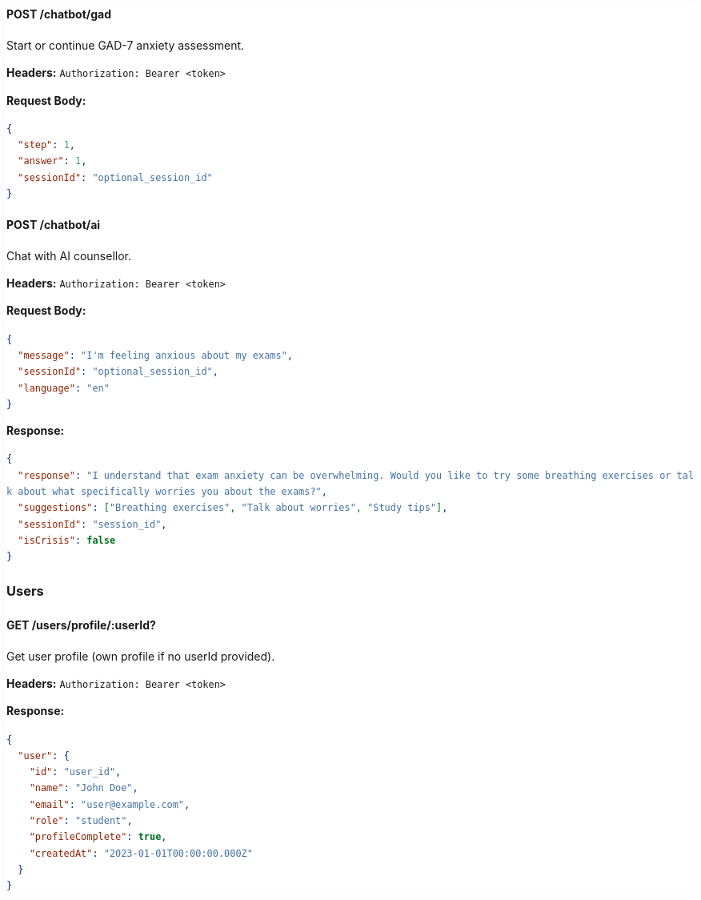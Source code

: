 #### POST /chatbot/gad
Start or continue GAD-7 anxiety assessment.

**Headers:** `Authorization: Bearer <token>`

**Request Body:**
```json
{
  "step": 1,
  "answer": 1,
  "sessionId": "optional_session_id"
}
```

#### POST /chatbot/ai
Chat with AI counsellor.

**Headers:** `Authorization: Bearer <token>`

**Request Body:**
```json
{
  "message": "I'm feeling anxious about my exams",
  "sessionId": "optional_session_id",
  "language": "en"
}
```

**Response:**
```json
{
  "response": "I understand that exam anxiety can be overwhelming. Would you like to try some breathing exercises or talk about what specifically worries you about the exams?",
  "suggestions": ["Breathing exercises", "Talk about worries", "Study tips"],
  "sessionId": "session_id",
  "isCrisis": false
}
```

### Users

#### GET /users/profile/:userId?
Get user profile (own profile if no userId provided).

**Headers:** `Authorization: Bearer <token>`

**Response:**
```json
{
  "user": {
    "id": "user_id",
    "name": "John Doe",
    "email": "user@example.com",
    "role": "student",
    "profileComplete": true,
    "createdAt": "2023-01-01T00:00:00.000Z"
  }
}
```
